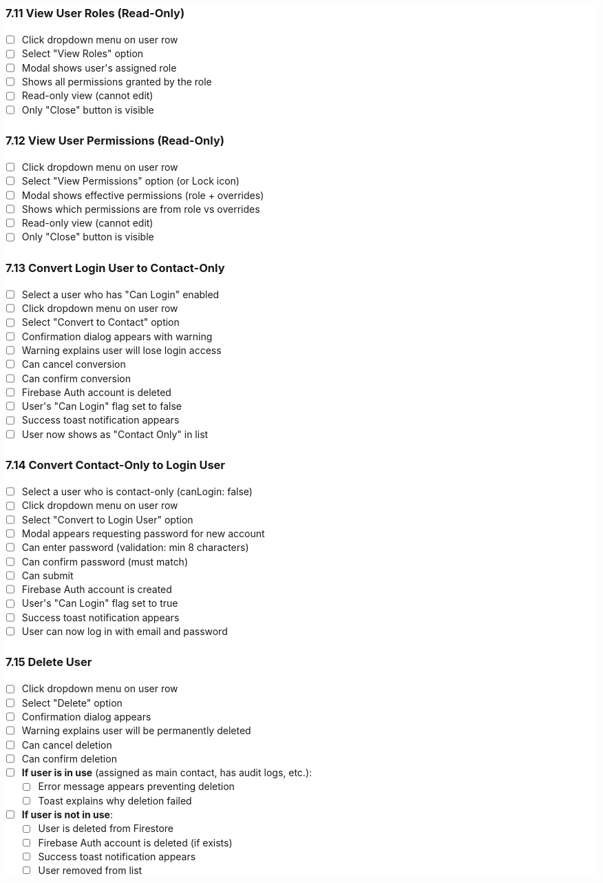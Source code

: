 ### 7.11 View User Roles (Read-Only)

- [ ] Click dropdown menu on user row
- [ ] Select "View Roles" option
- [ ] Modal shows user's assigned role
- [ ] Shows all permissions granted by the role
- [ ] Read-only view (cannot edit)
- [ ] Only "Close" button is visible

### 7.12 View User Permissions (Read-Only)

- [ ] Click dropdown menu on user row
- [ ] Select "View Permissions" option (or Lock icon)
- [ ] Modal shows effective permissions (role + overrides)
- [ ] Shows which permissions are from role vs overrides
- [ ] Read-only view (cannot edit)
- [ ] Only "Close" button is visible

### 7.13 Convert Login User to Contact-Only

- [ ] Select a user who has "Can Login" enabled
- [ ] Click dropdown menu on user row
- [ ] Select "Convert to Contact" option
- [ ] Confirmation dialog appears with warning
- [ ] Warning explains user will lose login access
- [ ] Can cancel conversion
- [ ] Can confirm conversion
- [ ] Firebase Auth account is deleted
- [ ] User's "Can Login" flag set to false
- [ ] Success toast notification appears
- [ ] User now shows as "Contact Only" in list

### 7.14 Convert Contact-Only to Login User

- [ ] Select a user who is contact-only (canLogin: false)
- [ ] Click dropdown menu on user row
- [ ] Select "Convert to Login User" option
- [ ] Modal appears requesting password for new account
- [ ] Can enter password (validation: min 8 characters)
- [ ] Can confirm password (must match)
- [ ] Can submit
- [ ] Firebase Auth account is created
- [ ] User's "Can Login" flag set to true
- [ ] Success toast notification appears
- [ ] User can now log in with email and password

### 7.15 Delete User

- [ ] Click dropdown menu on user row
- [ ] Select "Delete" option
- [ ] Confirmation dialog appears
- [ ] Warning explains user will be permanently deleted
- [ ] Can cancel deletion
- [ ] Can confirm deletion
- [ ] **If user is in use** (assigned as main contact, has audit logs, etc.):
  - [ ] Error message appears preventing deletion
  - [ ] Toast explains why deletion failed
- [ ] **If user is not in use**:
  - [ ] User is deleted from Firestore
  - [ ] Firebase Auth account is deleted (if exists)
  - [ ] Success toast notification appears
  - [ ] User removed from list
